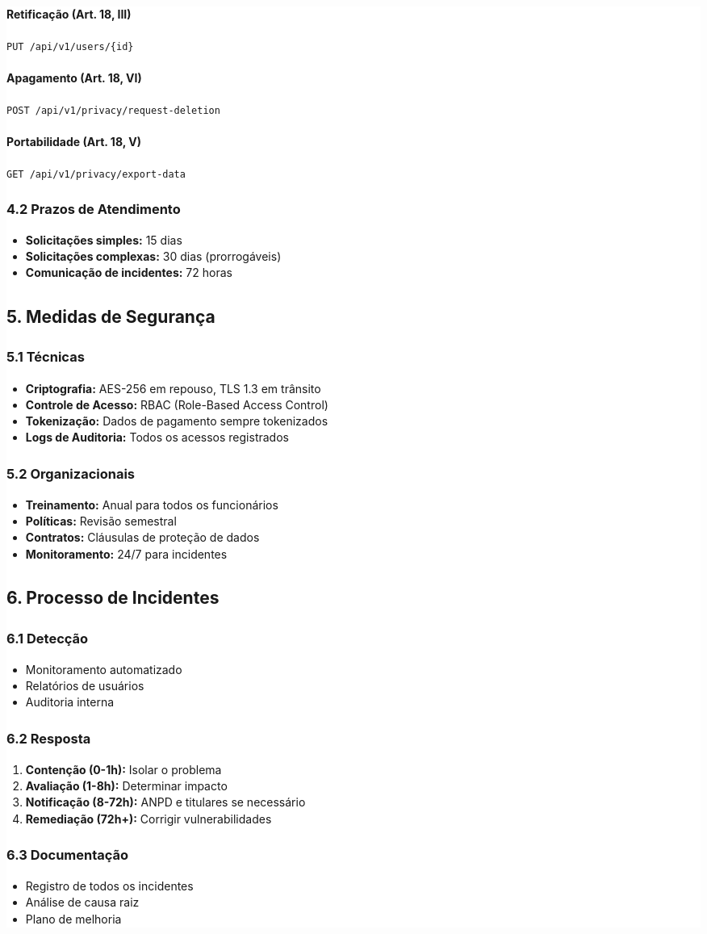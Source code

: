 #### Retificação (Art. 18, III)
```bash
PUT /api/v1/users/{id}
```

#### Apagamento (Art. 18, VI)
```bash
POST /api/v1/privacy/request-deletion
```

#### Portabilidade (Art. 18, V)
```bash
GET /api/v1/privacy/export-data
```

### 4.2 Prazos de Atendimento
- **Solicitações simples:** 15 dias
- **Solicitações complexas:** 30 dias (prorrogáveis)
- **Comunicação de incidentes:** 72 horas

## 5. Medidas de Segurança

### 5.1 Técnicas
- **Criptografia:** AES-256 em repouso, TLS 1.3 em trânsito
- **Controle de Acesso:** RBAC (Role-Based Access Control)
- **Tokenização:** Dados de pagamento sempre tokenizados
- **Logs de Auditoria:** Todos os acessos registrados

### 5.2 Organizacionais
- **Treinamento:** Anual para todos os funcionários
- **Políticas:** Revisão semestral
- **Contratos:** Cláusulas de proteção de dados
- **Monitoramento:** 24/7 para incidentes

## 6. Processo de Incidentes

### 6.1 Detecção
- Monitoramento automatizado
- Relatórios de usuários
- Auditoria interna

### 6.2 Resposta
1. **Contenção (0-1h):** Isolar o problema
2. **Avaliação (1-8h):** Determinar impacto
3. **Notificação (8-72h):** ANPD e titulares se necessário
4. **Remediação (72h+):** Corrigir vulnerabilidades

### 6.3 Documentação
- Registro de todos os incidentes
- Análise de causa raiz
- Plano de melhoria
